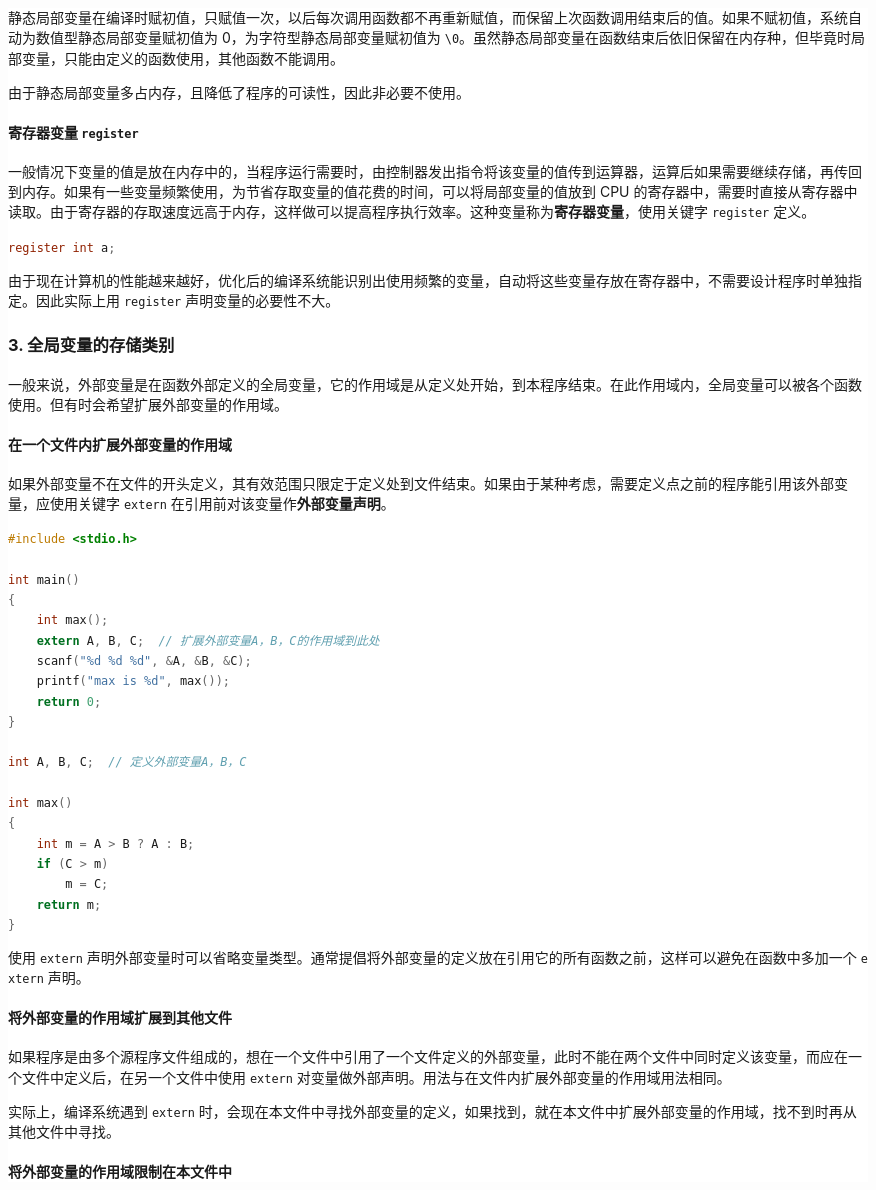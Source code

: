 静态局部变量在编译时赋初值，只赋值一次，以后每次调用函数都不再重新赋值，而保留上次函数调用结束后的值。如果不赋初值，系统自动为数值型静态局部变量赋初值为 0，为字符型静态局部变量赋初值为 `\0`。虽然静态局部变量在函数结束后依旧保留在内存种，但毕竟时局部变量，只能由定义的函数使用，其他函数不能调用。

由于静态局部变量多占内存，且降低了程序的可读性，因此非必要不使用。

#### 寄存器变量 `register`

一般情况下变量的值是放在内存中的，当程序运行需要时，由控制器发出指令将该变量的值传到运算器，运算后如果需要继续存储，再传回到内存。如果有一些变量频繁使用，为节省存取变量的值花费的时间，可以将局部变量的值放到 CPU 的寄存器中，需要时直接从寄存器中读取。由于寄存器的存取速度远高于内存，这样做可以提高程序执行效率。这种变量称为**寄存器变量**，使用关键字 `register` 定义。

```c
register int a;
```

由于现在计算机的性能越来越好，优化后的编译系统能识别出使用频繁的变量，自动将这些变量存放在寄存器中，不需要设计程序时单独指定。因此实际上用 `register` 声明变量的必要性不大。

### 3. 全局变量的存储类别

一般来说，外部变量是在函数外部定义的全局变量，它的作用域是从定义处开始，到本程序结束。在此作用域内，全局变量可以被各个函数使用。但有时会希望扩展外部变量的作用域。

#### 在一个文件内扩展外部变量的作用域

如果外部变量不在文件的开头定义，其有效范围只限定于定义处到文件结束。如果由于某种考虑，需要定义点之前的程序能引用该外部变量，应使用关键字 `extern` 在引用前对该变量作**外部变量声明**。

```c
#include <stdio.h>

int main()
{
    int max();
    extern A, B, C;  // 扩展外部变量A，B，C的作用域到此处
    scanf("%d %d %d", &A, &B, &C);
    printf("max is %d", max());
    return 0;
}

int A, B, C;  // 定义外部变量A，B，C

int max()
{
    int m = A > B ? A : B;
    if (C > m)
        m = C;
    return m;
}
```

使用 `extern` 声明外部变量时可以省略变量类型。通常提倡将外部变量的定义放在引用它的所有函数之前，这样可以避免在函数中多加一个 `extern` 声明。

#### 将外部变量的作用域扩展到其他文件

如果程序是由多个源程序文件组成的，想在一个文件中引用了一个文件定义的外部变量，此时不能在两个文件中同时定义该变量，而应在一个文件中定义后，在另一个文件中使用 `extern` 对变量做外部声明。用法与在文件内扩展外部变量的作用域用法相同。

实际上，编译系统遇到 `extern` 时，会现在本文件中寻找外部变量的定义，如果找到，就在本文件中扩展外部变量的作用域，找不到时再从其他文件中寻找。

#### 将外部变量的作用域限制在本文件中
